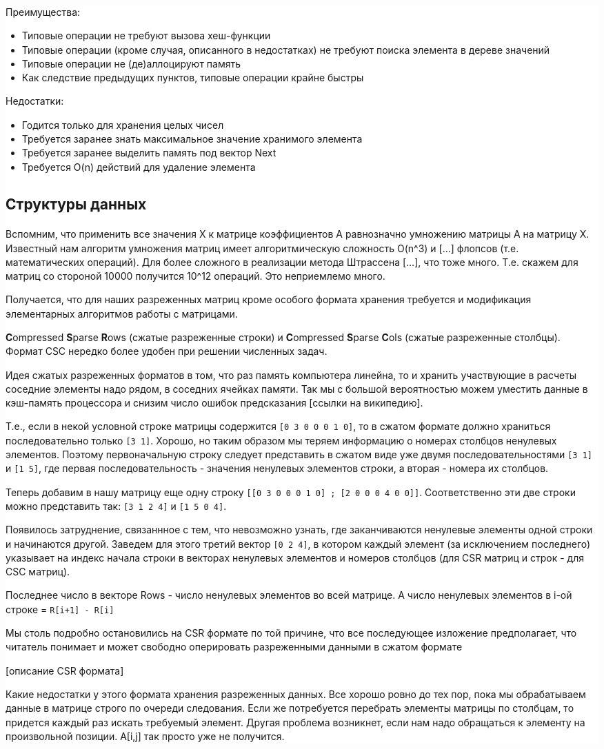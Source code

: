 Преимущества:

- Типовые операции не требуют вызова хеш-функции
- Типовые операции (кроме случая, описанного в недостатках) не требуют поиска элемента в дереве значений
- Типовые операции не (де)аллоцируют память
- Как следствие предыдущих пунктов, типовые операции крайне быстры

Недостатки:

- Годится только для хранения целых чисел
- Требуется заранее знать максимальное значение хранимого элемента
- Требуется заранее выделить память под вектор Next
- Требуется O(n) действий для удаление элемента

## Структуры данных

Вспомним, что применить все значения X к матрице коэффициентов А равнозначно умножению матрицы А на матрицу Х. Известный нам алгоритм умножения матриц имеет алгоритмическую сложность O(n^3) и […] флопсов (т.е. математических операций). Для более сложного в реализации метода Штрассена […], что тоже много. Т.е. скажем для матриц со стороной 10000 получится 10^12 операций. Это неприемлемо много.

Получается, что для наших разреженных матриц кроме особого формата хранения требуется и модификация элементарных алгоритмов работы с матрицами.

**C**ompressed **S**parse **R**ows (сжатые разреженные строки) и **C**ompressed **S**parse **C**ols (сжатые разреженные столбцы). Формат CSC нередко более удобен при решении численных задач.

Идея сжатых разреженных форматов в том, что раз память компьютера линейна, то и хранить участвующие в расчеты соседние элементы надо рядом, в соседних ячейках памяти. Так мы с большой вероятностью можем уместить данные в кэш-память процессора и снизим число ошибок предсказания [ссылки на википедию].

Т.е., если в некой условной строке матрицы содержится ```[0 3 0 0 0 1 0]```, то в сжатом формате должно храниться последовательно только ```[3 1]```. Хорошо, но таким образом мы теряем информацию о номерах столбцов ненулевых элементов. Поэтому первоначальную строку следует представить в сжатом виде уже двумя последовательностями ```[3 1]``` и ```[1 5]```, где первая последовательность - значения ненулевых элементов строки, а вторая - номера их столбцов.

Теперь добавим в нашу матрицу еще одну строку ```[[0 3 0 0 0 1 0] ; [2 0 0 0 4 0 0]]```. Соответственно эти две строки можно представить так: ```[3 1 2 4]``` и ```[1 5 0 4]```. 

Появилось затруднение, связаннное с тем, что невозможно узнать, где заканчиваются ненулевые элементы одной строки и начинаются другой. Заведем для этого третий вектор ```[0 2 4]```, в котором каждый элемент (за исключением последнего) указывает на индекс начала строки в векторах ненулевых элементов и номеров столбцов (для CSR матриц и строк - для CSC матриц).

Последнее число в векторе Rows - число ненулевых элементов во всей матрице. А число ненулевых элементов в i-ой строке = ```R[i+1] - R[i]```

Мы столь подробно остановились на CSR формате по той причине, что все последующее изложение предполагает, что читатель понимает и может свободно оперировать разреженными данными в сжатом формате

[описание CSR формата]

Какие недостатки у этого формата хранения разреженных данных. Все хорошо ровно до тех пор, пока мы обрабатываем данные в матрице строго по очереди следования. Если же потребуется перебрать элементы матрицы по столбцам, то придется каждый раз искать требуемый элемент. Другая проблема возникнет, если нам надо обращаться к элементу на произвольной позиции. А[i,j] так просто уже не получится.
